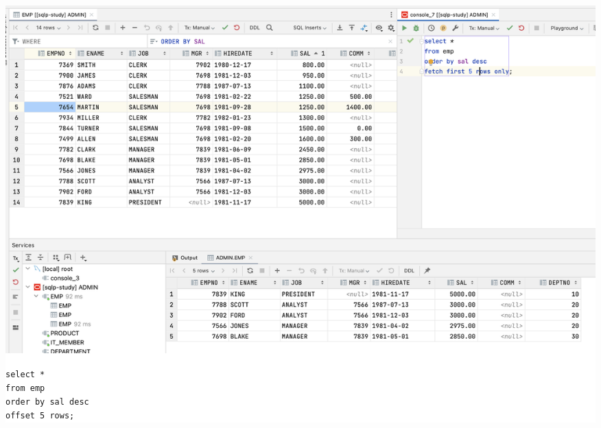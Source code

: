 <img src="img/21.png" alt="" />
</td>
</tr>
<tr>
<td>

```oracle
select *
from emp
order by sal desc
offset 5 rows;
```
</td>
<td>